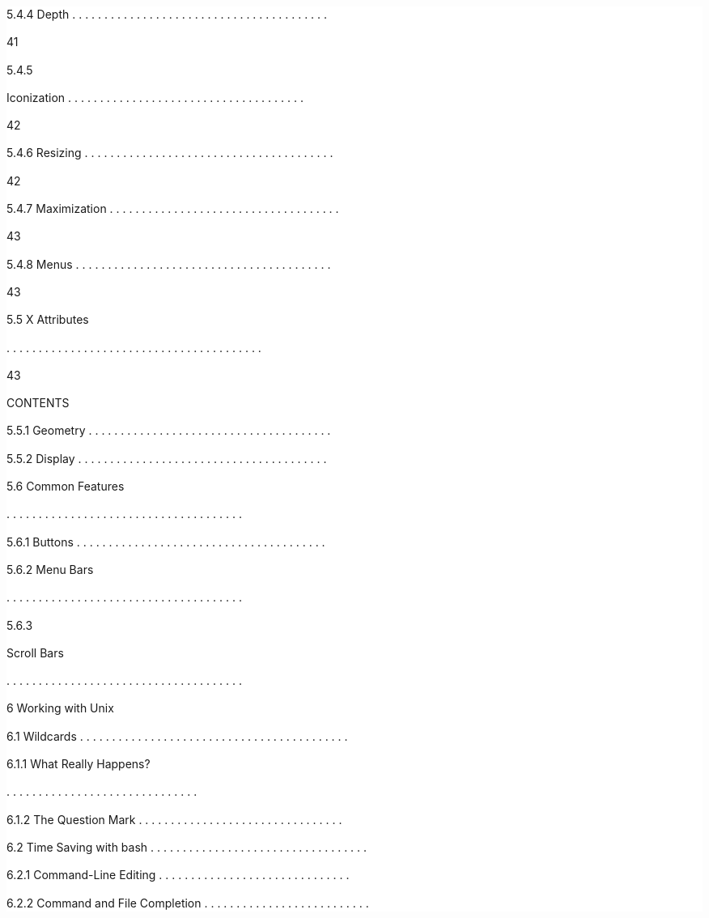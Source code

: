5.4.4 Depth . . . . . . . . . . . . . . . . . . . . . . . . . . . . . . . . . . . . . . . .

41

5.4.5

Iconization . . . . . . . . . . . . . . . . . . . . . . . . . . . . . . . . . . . . .

42

5.4.6 Resizing . . . . . . . . . . . . . . . . . . . . . . . . . . . . . . . . . . . . . . .

42

5.4.7 Maximization . . . . . . . . . . . . . . . . . . . . . . . . . . . . . . . . . . . .

43

5.4.8 Menus . . . . . . . . . . . . . . . . . . . . . . . . . . . . . . . . . . . . . . . .

43

5.5 X Attributes

. . . . . . . . . . . . . . . . . . . . . . . . . . . . . . . . . . . . . . . .

43

CONTENTS

5.5.1 Geometry . . . . . . . . . . . . . . . . . . . . . . . . . . . . . . . . . . . . . .

5.5.2 Display . . . . . . . . . . . . . . . . . . . . . . . . . . . . . . . . . . . . . . .

5.6 Common Features

. . . . . . . . . . . . . . . . . . . . . . . . . . . . . . . . . . . . .

5.6.1 Buttons . . . . . . . . . . . . . . . . . . . . . . . . . . . . . . . . . . . . . . .

5.6.2 Menu Bars

. . . . . . . . . . . . . . . . . . . . . . . . . . . . . . . . . . . . .

5.6.3

Scroll Bars

. . . . . . . . . . . . . . . . . . . . . . . . . . . . . . . . . . . . .

6 Working with Unix

6.1 Wildcards . . . . . . . . . . . . . . . . . . . . . . . . . . . . . . . . . . . . . . . . . .

6.1.1 What Really Happens?

. . . . . . . . . . . . . . . . . . . . . . . . . . . . . .

6.1.2 The Question Mark . . . . . . . . . . . . . . . . . . . . . . . . . . . . . . . .

6.2 Time Saving with bash . . . . . . . . . . . . . . . . . . . . . . . . . . . . . . . . . .

6.2.1 Command-Line Editing . . . . . . . . . . . . . . . . . . . . . . . . . . . . . .

6.2.2 Command and File Completion . . . . . . . . . . . . . . . . . . . . . . . . . .
